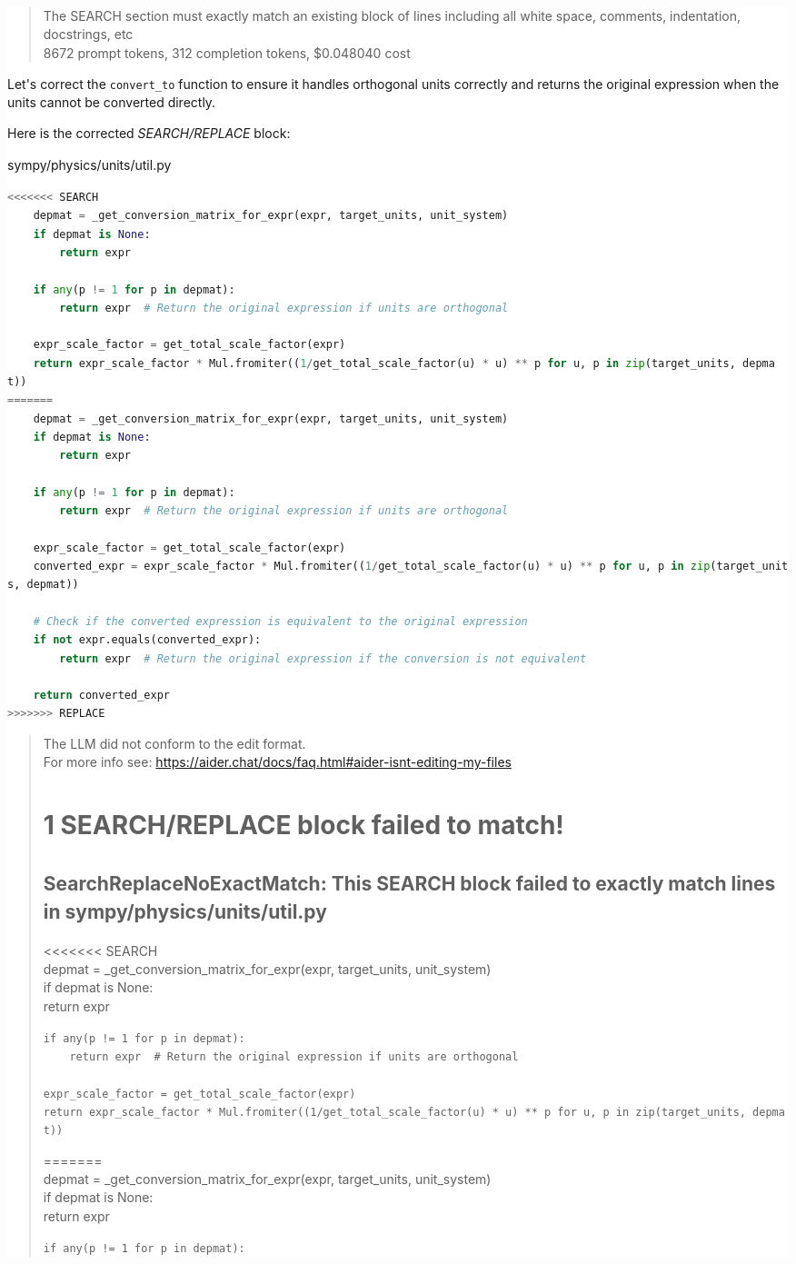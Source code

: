 >   
> The SEARCH section must exactly match an existing block of lines including all white space, comments, indentation, docstrings, etc  
> 8672 prompt tokens, 312 completion tokens, $0.048040 cost  

Let's correct the `convert_to` function to ensure it handles orthogonal units correctly and returns the original expression when the units cannot be converted directly.

Here is the corrected *SEARCH/REPLACE* block:

sympy/physics/units/util.py
```python
<<<<<<< SEARCH
    depmat = _get_conversion_matrix_for_expr(expr, target_units, unit_system)
    if depmat is None:
        return expr

    if any(p != 1 for p in depmat):
        return expr  # Return the original expression if units are orthogonal

    expr_scale_factor = get_total_scale_factor(expr)
    return expr_scale_factor * Mul.fromiter((1/get_total_scale_factor(u) * u) ** p for u, p in zip(target_units, depmat))
=======
    depmat = _get_conversion_matrix_for_expr(expr, target_units, unit_system)
    if depmat is None:
        return expr

    if any(p != 1 for p in depmat):
        return expr  # Return the original expression if units are orthogonal

    expr_scale_factor = get_total_scale_factor(expr)
    converted_expr = expr_scale_factor * Mul.fromiter((1/get_total_scale_factor(u) * u) ** p for u, p in zip(target_units, depmat))

    # Check if the converted expression is equivalent to the original expression
    if not expr.equals(converted_expr):
        return expr  # Return the original expression if the conversion is not equivalent

    return converted_expr
>>>>>>> REPLACE
```

> The LLM did not conform to the edit format.  
> For more info see: https://aider.chat/docs/faq.html#aider-isnt-editing-my-files  
> # 1 SEARCH/REPLACE block failed to match!  
>   
> ## SearchReplaceNoExactMatch: This SEARCH block failed to exactly match lines in sympy/physics/units/util.py  
> <<<<<<< SEARCH  
>     depmat = _get_conversion_matrix_for_expr(expr, target_units, unit_system)  
>     if depmat is None:  
>         return expr  
>   
>     if any(p != 1 for p in depmat):  
>         return expr  # Return the original expression if units are orthogonal  
>   
>     expr_scale_factor = get_total_scale_factor(expr)  
>     return expr_scale_factor * Mul.fromiter((1/get_total_scale_factor(u) * u) ** p for u, p in zip(target_units, depmat))  
> =======  
>     depmat = _get_conversion_matrix_for_expr(expr, target_units, unit_system)  
>     if depmat is None:  
>         return expr  
>   
>     if any(p != 1 for p in depmat):  